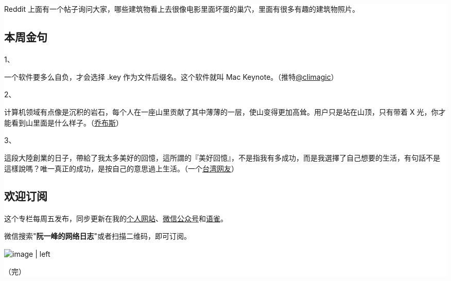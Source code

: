 Reddit 上面有一个帖子询问大家，哪些建筑物看上去很像电影里面坏蛋的巢穴，里面有很多有趣的建筑物照片。

## 本周金句

1、

一个软件要多么自负，才会选择 .key 作为文件后缀名。这个软件就叫 Mac Keynote。（推特[@climagic](https://twitter.com/climagic/status/1017126404046147585)）

2、

计算机领域有点像是沉积的岩石，每个人在一座山里贡献了其中薄薄的一层，使山变得更加高耸。用户只是站在山顶，只有带着 X 光，你才能看到山里面是什么样子。（[乔布斯](https://www.qdaily.com/articles/54588.html)）

3、

這段大陸創業的日子，帶給了我太多美好的回憶，這所謂的『美好回憶』，不是指我有多成功，而是我選擇了自己想要的生活，有句話不是這樣說嗎？唯一真正的成功，是按自己的意思過上生活。（一个[台湾网友](http://mapleduh.pixnet.net/blog/post/48030264)）

## 欢迎订阅

这个专栏每周五发布，同步更新在我的[个人网站](http://www.ruanyifeng.com/blog)、[微信公众号](http://weixin.sogou.com/weixin?query=%E9%98%AE%E4%B8%80%E5%B3%B0%E7%9A%84%E7%BD%91%E7%BB%9C%E6%97%A5%E5%BF%97)和[语雀](https://yuque.com/ruanyf/share/)。

微信搜索"__阮一峰的网络日志__"或者扫描二维码，即可订阅。

![image | left](http://www.ruanyifeng.com/blogimg/asset/2018/bg2018042311.jpg)

（完）

